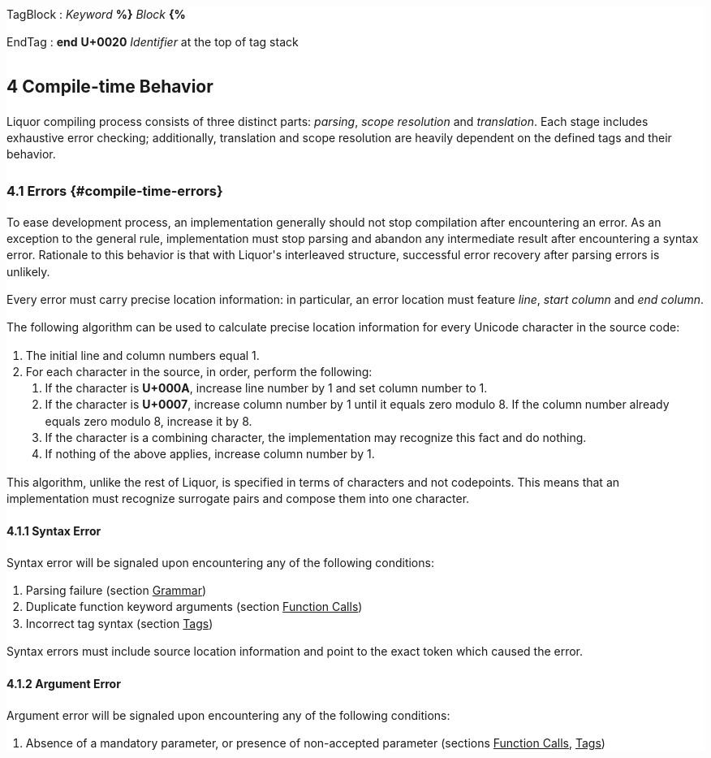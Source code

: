 TagBlock
: _Keyword_ **%}** _Block_ **{%**

EndTag
: **end** **U+0020** _Identifier_ at the top of tag stack

4 Compile-time Behavior
-----------------------

Liquor compiling process consists of three distinct parts: _parsing_, _scope resolution_ and _translation_. Each stage includes exhaustive error checking; additionally, translation and scope resolution are heavily dependent on the defined tags and their behavior.

### 4.1 Errors {#compile-time-errors}

To ease development process, an implementation generally should not stop compilation after encountering an error. As an exception to the general rule, implementation must stop parsing and abandon any intermediate result after encountering a syntax error. Rationale to this behavior is that with Liquor's interleaved structure, successful error recovery after parsing errors is unlikely.

Every error must carry precise location information: in particular, an error location must feature _line_, _start column_ and _end column_.

The following algorithm can be used to calculate precise location information for every Unicode character in the source code:

1. The initial line and column numbers equal 1.
2. For each character in the source, in order, perform the following:
    1. If the character is **U+000A**, increase line number by 1 and set column number to 1.
    2. If the character is **U+0007**, increase column number by 1 until it equals zero modulo 8. If the column number already equals zero modulo 8, increase it by 8.
    3. If the character is a combining character, the implementation may recognize this fact and do nothing.
    4. If nothing of the above applies, increase column number by 1.

This algorithm, unlike the rest of Liquor, is specified in terms of characters and not codepoints. This means that an implementation must recognize surrogate pairs and compose them into one character.

#### 4.1.1 Syntax Error

Syntax error will be signaled upon encountering any of the following conditions:

1. Parsing failure (section [Grammar](#grammar))
2. Duplicate function keyword arguments (section [Function Calls](#function-calls))
3. Incorrect tag syntax (section [Tags](#tags))

Syntax errors must include source location information and point to the exact token which caused the error.

#### 4.1.2 Argument Error

Argument error will be signaled upon encountering any of the following conditions:

1. Absence of a mandatory parameter, or presence of non-accepted parameter (sections [Function Calls](#function-calls), [Tags](#tags))
